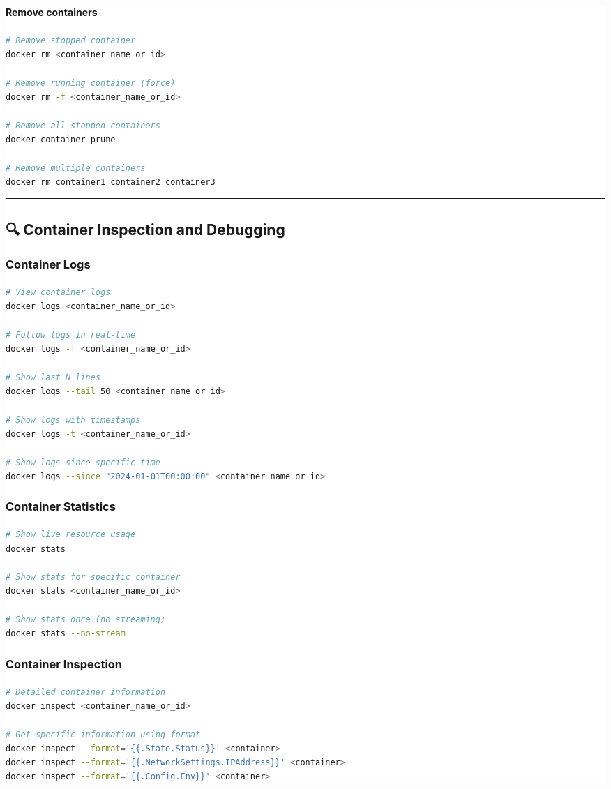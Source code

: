 
#### Remove containers
```bash
# Remove stopped container
docker rm <container_name_or_id>

# Remove running container (force)
docker rm -f <container_name_or_id>

# Remove all stopped containers
docker container prune

# Remove multiple containers
docker rm container1 container2 container3
```

---

## 🔍 Container Inspection and Debugging

### Container Logs
```bash
# View container logs
docker logs <container_name_or_id>

# Follow logs in real-time
docker logs -f <container_name_or_id>

# Show last N lines
docker logs --tail 50 <container_name_or_id>

# Show logs with timestamps
docker logs -t <container_name_or_id>

# Show logs since specific time
docker logs --since "2024-01-01T00:00:00" <container_name_or_id>
```

### Container Statistics
```bash
# Show live resource usage
docker stats

# Show stats for specific container
docker stats <container_name_or_id>

# Show stats once (no streaming)
docker stats --no-stream
```

### Container Inspection
```bash
# Detailed container information
docker inspect <container_name_or_id>

# Get specific information using format
docker inspect --format='{{.State.Status}}' <container>
docker inspect --format='{{.NetworkSettings.IPAddress}}' <container>
docker inspect --format='{{.Config.Env}}' <container>
```
